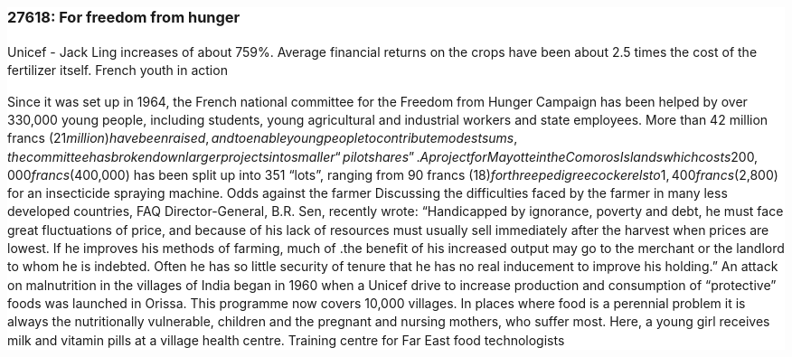 ### 27618: For freedom from hunger

Unicef - Jack Ling 
increases of about 759%. Average 
financial returns on the crops have 
been about 2.5 times the cost of the 
fertilizer itself. 
French youth in action 
 
Since it was set up in 1964, the 
French national committee for the 
Freedom from Hunger Campaign has 
been helped by over 330,000 young 
people, including students, young 
agricultural and industrial workers and 
state employees. More than 42 million 
francs ($21 million) have been raised, 
and to enable young people to 
contribute modest sums, the committee 
has broken down larger projects into 
smaller “pilot shares”. A project for 
Mayotte in the Comoros Islands 
which costs 200,000 francs ($400,000) 
has been split up into 351 “lots”, 
ranging from 90 francs ($18) for three 
pedigree cockerels to 1,400 francs 
($2,800) for an insecticide spraying 
machine. 
Odds against the farmer 
Discussing the difficulties faced by 
the farmer in many less developed 
countries, FAQ Director-General, B.R. 
Sen, recently wrote: “Handicapped by 
ignorance, poverty and debt, he must 
face great fluctuations of price, and 
because of his lack of resources must 
usually sell immediately after the 
harvest when prices are lowest. If 
he improves his methods of farming, 
much of .the benefit of his increased 
output may go to the merchant or the 
landlord to whom he is indebted. 
Often he has so little security of 
tenure that he has no real inducement 
to improve his holding.” 
An attack on malnutrition in the villages of India began in 1960 
when a Unicef drive to increase production and consumption 
of “protective” foods was launched in Orissa. This programme 
now covers 10,000 villages. In places where food is a perennial problem 
it is always the nutritionally vulnerable, children 
and the pregnant and nursing mothers, who suffer most. Here, 
a young girl receives milk and vitamin pills at a village health centre. 
Training centre for Far East 
food technologists 
  